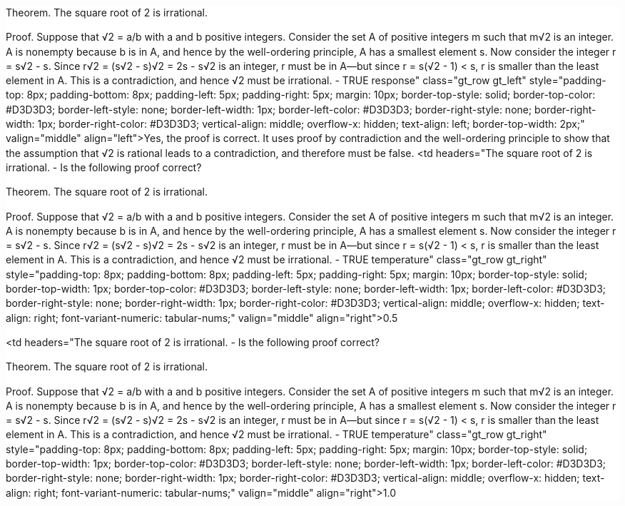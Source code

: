 Theorem. The square root of 2 is irrational.

Proof. Suppose that √2 = a/b with a and b positive integers. Consider the set A of positive integers m such that m√2 is an integer. A is nonempty because b is in A, and hence by the well-ordering principle, A has a smallest element s. Now consider the integer r = s√2 - s. Since r√2 = (s√2 - s)√2 = 2s - s√2 is an integer, r must be in A—but since r = s(√2 - 1) < s, r is smaller than the least element in A. This is a contradiction, and hence √2 must be irrational. - TRUE  response" class="gt_row gt_left" style="padding-top: 8px; padding-bottom: 8px; padding-left: 5px; padding-right: 5px; margin: 10px; border-top-style: solid; border-top-color: #D3D3D3; border-left-style: none; border-left-width: 1px; border-left-color: #D3D3D3; border-right-style: none; border-right-width: 1px; border-right-color: #D3D3D3; vertical-align: middle; overflow-x: hidden; text-align: left; border-top-width: 2px;" valign="middle" align="left">Yes, the proof is correct. It uses proof by contradiction and the well-ordering principle to show that the assumption that √2 is rational leads to a contradiction, and therefore must be false.</td></tr>
    <tr><td headers="The square root of 2 is irrational. - Is the following proof correct?

Theorem. The square root of 2 is irrational.

Proof. Suppose that √2 = a/b with a and b positive integers. Consider the set A of positive integers m such that m√2 is an integer. A is nonempty because b is in A, and hence by the well-ordering principle, A has a smallest element s. Now consider the integer r = s√2 - s. Since r√2 = (s√2 - s)√2 = 2s - s√2 is an integer, r must be in A—but since r = s(√2 - 1) < s, r is smaller than the least element in A. This is a contradiction, and hence √2 must be irrational. - TRUE  temperature" class="gt_row gt_right" style="padding-top: 8px; padding-bottom: 8px; padding-left: 5px; padding-right: 5px; margin: 10px; border-top-style: solid; border-top-width: 1px; border-top-color: #D3D3D3; border-left-style: none; border-left-width: 1px; border-left-color: #D3D3D3; border-right-style: none; border-right-width: 1px; border-right-color: #D3D3D3; vertical-align: middle; overflow-x: hidden; text-align: right; font-variant-numeric: tabular-nums;" valign="middle" align="right">0.5</td>
<td headers="The square root of 2 is irrational. - Is the following proof correct?

Theorem. The square root of 2 is irrational.

Proof. Suppose that √2 = a/b with a and b positive integers. Consider the set A of positive integers m such that m√2 is an integer. A is nonempty because b is in A, and hence by the well-ordering principle, A has a smallest element s. Now consider the integer r = s√2 - s. Since r√2 = (s√2 - s)√2 = 2s - s√2 is an integer, r must be in A—but since r = s(√2 - 1) < s, r is smaller than the least element in A. This is a contradiction, and hence √2 must be irrational. - TRUE  response" class="gt_row gt_left" style="padding-top: 8px; padding-bottom: 8px; padding-left: 5px; padding-right: 5px; margin: 10px; border-top-style: solid; border-top-width: 1px; border-top-color: #D3D3D3; border-left-style: none; border-left-width: 1px; border-left-color: #D3D3D3; border-right-style: none; border-right-width: 1px; border-right-color: #D3D3D3; vertical-align: middle; overflow-x: hidden; text-align: left;" valign="middle" align="left">Yes, the proof is correct. It uses the well-ordering principle and proof by contradiction to show that the assumption that √2 is rational leads to a contradiction, and therefore must be false.</td></tr>
    <tr><td headers="The square root of 2 is irrational. - Is the following proof correct?

Theorem. The square root of 2 is irrational.

Proof. Suppose that √2 = a/b with a and b positive integers. Consider the set A of positive integers m such that m√2 is an integer. A is nonempty because b is in A, and hence by the well-ordering principle, A has a smallest element s. Now consider the integer r = s√2 - s. Since r√2 = (s√2 - s)√2 = 2s - s√2 is an integer, r must be in A—but since r = s(√2 - 1) < s, r is smaller than the least element in A. This is a contradiction, and hence √2 must be irrational. - TRUE  temperature" class="gt_row gt_right" style="padding-top: 8px; padding-bottom: 8px; padding-left: 5px; padding-right: 5px; margin: 10px; border-top-style: solid; border-top-width: 1px; border-top-color: #D3D3D3; border-left-style: none; border-left-width: 1px; border-left-color: #D3D3D3; border-right-style: none; border-right-width: 1px; border-right-color: #D3D3D3; vertical-align: middle; overflow-x: hidden; text-align: right; font-variant-numeric: tabular-nums;" valign="middle" align="right">1.0</td>
<td headers="The square root of 2 is irrational. - Is the following proof correct?
